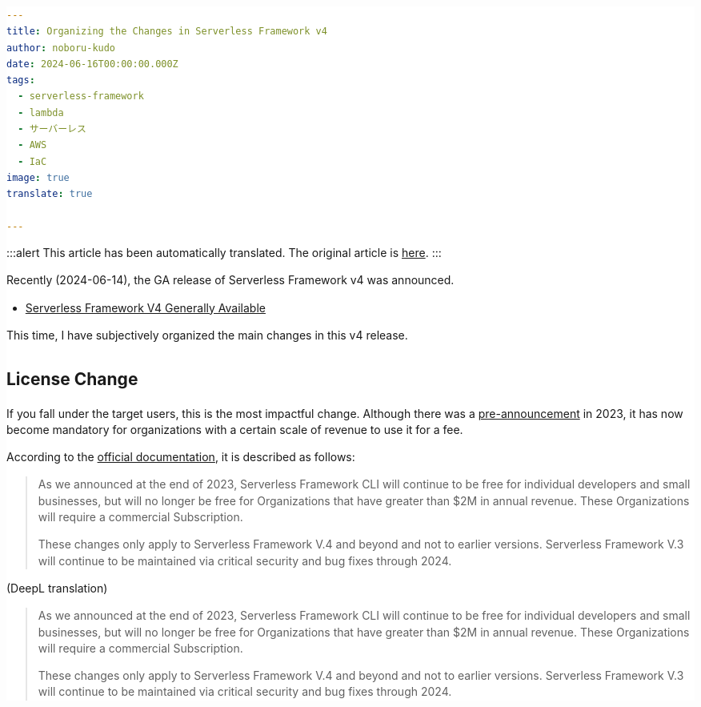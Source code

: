 ```yaml
---
title: Organizing the Changes in Serverless Framework v4
author: noboru-kudo
date: 2024-06-16T00:00:00.000Z
tags:
  - serverless-framework
  - lambda
  - サーバーレス
  - AWS
  - IaC
image: true
translate: true

---
```


:::alert
This article has been automatically translated.
The original article is [here](https://developer.mamezou-tech.com/blogs/2024/06/16/serverless-framework-v4-summary/).
:::



Recently (2024-06-14), the GA release of Serverless Framework v4 was announced.

- [Serverless Framework V4 Generally Available](https://www.serverless.com/blog/serverless-framework-v4-general-availability)

This time, I have subjectively organized the main changes in this v4 release.

## License Change

If you fall under the target users, this is the most impactful change. Although there was a [pre-announcement](https://www.serverless.com/blog/serverless-framework-v4-a-new-model) in 2023, it has now become mandatory for organizations with a certain scale of revenue to use it for a fee.

According to the [official documentation](https://www.serverless.com/framework/docs/guides/upgrading-v4), it is described as follows:

> As we announced at the end of 2023, Serverless Framework CLI will continue to be free for individual developers and small businesses, but will no longer be free for Organizations that have greater than $2M in annual revenue. These Organizations will require a commercial Subscription.
> 
> These changes only apply to Serverless Framework V.4 and beyond and not to earlier versions. Serverless Framework V.3 will continue to be maintained via critical security and bug fixes through 2024.

(DeepL translation)
> As we announced at the end of 2023, Serverless Framework CLI will continue to be free for individual developers and small businesses, but will no longer be free for Organizations that have greater than $2M in annual revenue. These Organizations will require a commercial Subscription.
>
> These changes only apply to Serverless Framework V.4 and beyond and not to earlier versions. Serverless Framework V.3 will continue to be maintained via critical security and bug fixes through 2024.
